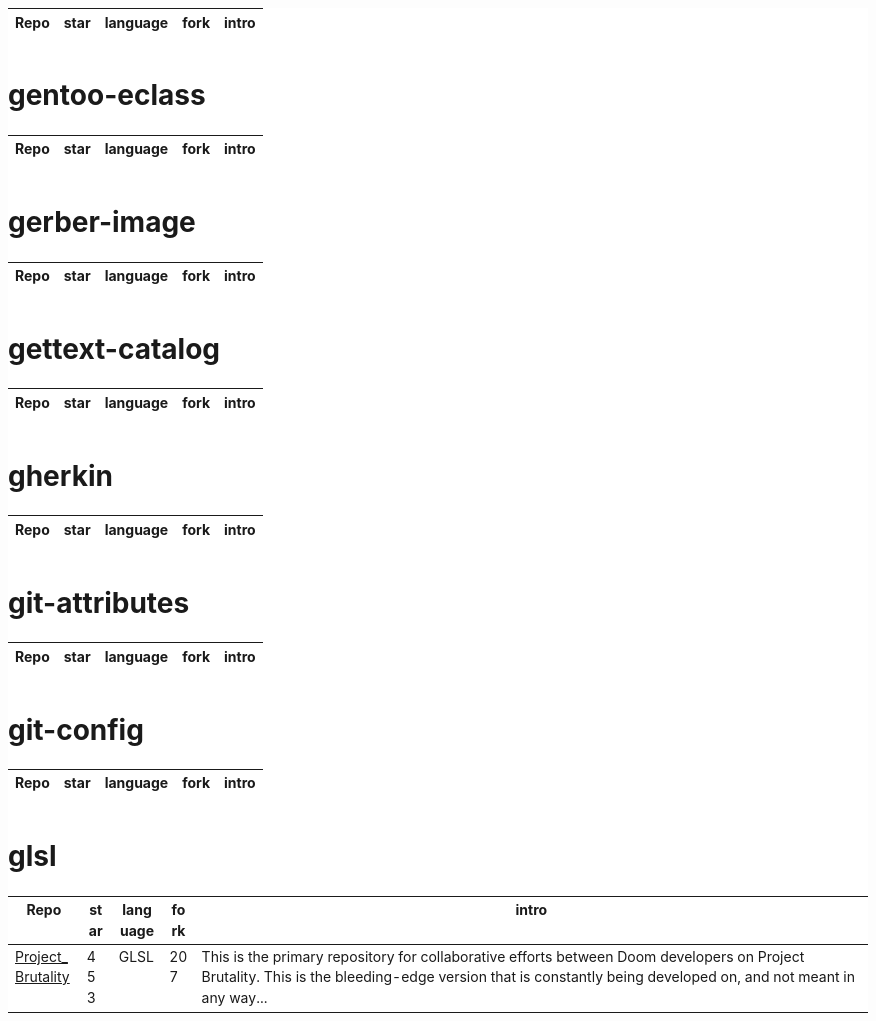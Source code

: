 Repo|star|language|fork|intro
-|-|-|-|-



# gentoo-eclass

Repo|star|language|fork|intro
-|-|-|-|-



# gerber-image

Repo|star|language|fork|intro
-|-|-|-|-



# gettext-catalog

Repo|star|language|fork|intro
-|-|-|-|-



# gherkin

Repo|star|language|fork|intro
-|-|-|-|-



# git-attributes

Repo|star|language|fork|intro
-|-|-|-|-



# git-config

Repo|star|language|fork|intro
-|-|-|-|-



# glsl

Repo|star|language|fork|intro
-|-|-|-|-
[Project_Brutality](https://github.com/pa1nki113r/Project_Brutality)|453|GLSL|207|This is the primary repository for collaborative efforts between Doom developers on Project Brutality. This is the bleeding-edge version that is constantly being developed on, and not meant in any way...
